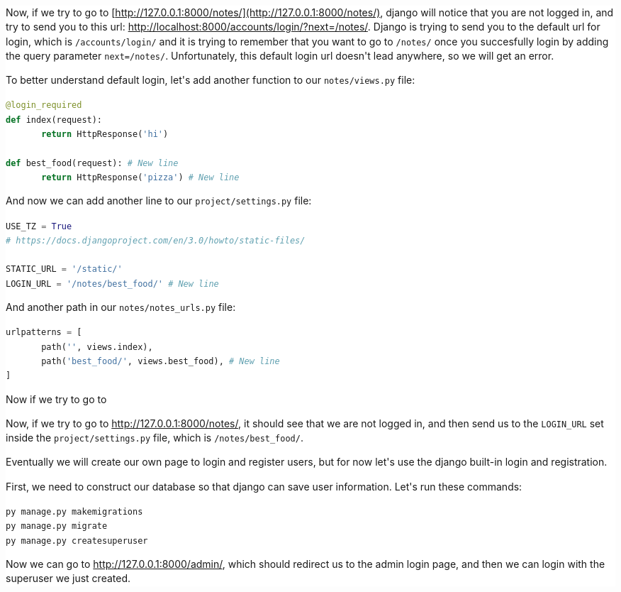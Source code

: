Now, if we try to go to [http://127.0.0.1:8000/notes/](http://127.0.0.1:8000/notes/), django will notice that you are not logged in, and try to send you to this url: <http://localhost:8000/accounts/login/?next=/notes/>. Django is trying to send you to the default url for login, which is `/accounts/login/` and it is trying to remember that you want to go to `/notes/` once you succesfully login by adding the query parameter `next=/notes/`. Unfortunately, this default login url doesn't lead anywhere, so we will get an error.

To better understand default login, let's add another function to our `notes/views.py` file:


```python
@login_required
def index(request):
       return HttpResponse('hi')

def best_food(request): # New line
       return HttpResponse('pizza') # New line
```

And now we can add another line to our `project/settings.py` file:

```python
USE_TZ = True
# https://docs.djangoproject.com/en/3.0/howto/static-files/

STATIC_URL = '/static/'
LOGIN_URL = '/notes/best_food/' # New line
```

And another path in our `notes/notes_urls.py` file:

```python
urlpatterns = [
       path('', views.index),
       path('best_food/', views.best_food), # New line
]
```

Now if we try to go to 


Now, if we try to go to <http://127.0.0.1:8000/notes/>, it should see that we are not logged in, and then send us to the `LOGIN_URL` set inside the `project/settings.py` file, which is `/notes/best_food/`.

Eventually we will create our own page to login and register users, but for now let's use the django built-in login and registration.

First, we need to construct our database so that django can save user information. Let's run these commands:

```
py manage.py makemigrations
py manage.py migrate
py manage.py createsuperuser
```

Now we can go to <http://127.0.0.1:8000/admin/>, which should redirect us to the admin login page, and then we can login with the superuser we just created.
